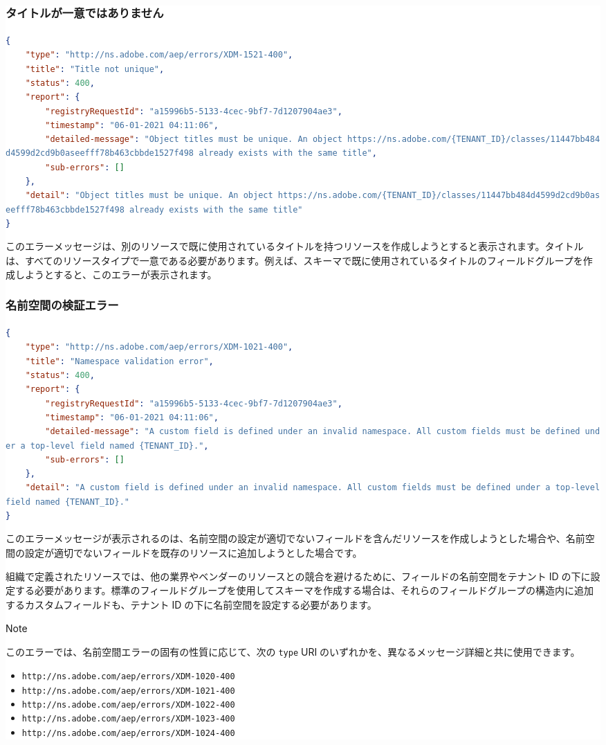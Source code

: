 ### タイトルが一意ではありません

```json
{
    "type": "http://ns.adobe.com/aep/errors/XDM-1521-400",
    "title": "Title not unique",
    "status": 400,
    "report": {
        "registryRequestId": "a15996b5-5133-4cec-9bf7-7d1207904ae3",
        "timestamp": "06-01-2021 04:11:06",
        "detailed-message": "Object titles must be unique. An object https://ns.adobe.com/{TENANT_ID}/classes/11447bb484d4599d2cd9b0aseefff78b463cbbde1527f498 already exists with the same title",
        "sub-errors": []
    },
    "detail": "Object titles must be unique. An object https://ns.adobe.com/{TENANT_ID}/classes/11447bb484d4599d2cd9b0aseefff78b463cbbde1527f498 already exists with the same title"
}
```

このエラーメッセージは、別のリソースで既に使用されているタイトルを持つリソースを作成しようとすると表示されます。タイトルは、すべてのリソースタイプで一意である必要があります。例えば、スキーマで既に使用されているタイトルのフィールドグループを作成しようとすると、このエラーが表示されます。

### 名前空間の検証エラー

```json
{
    "type": "http://ns.adobe.com/aep/errors/XDM-1021-400",
    "title": "Namespace validation error",
    "status": 400,
    "report": {
        "registryRequestId": "a15996b5-5133-4cec-9bf7-7d1207904ae3",
        "timestamp": "06-01-2021 04:11:06",
        "detailed-message": "A custom field is defined under an invalid namespace. All custom fields must be defined under a top-level field named {TENANT_ID}.",
        "sub-errors": []
    },
    "detail": "A custom field is defined under an invalid namespace. All custom fields must be defined under a top-level field named {TENANT_ID}."
}
```

このエラーメッセージが表示されるのは、名前空間の設定が適切でないフィールドを含んだリソースを作成しようとした場合や、名前空間の設定が適切でないフィールドを既存のリソースに追加しようとした場合です。

組織で定義されたリソースでは、他の業界やベンダーのリソースとの競合を避けるために、フィールドの名前空間をテナント ID の下に設定する必要があります。標準のフィールドグループを使用してスキーマを作成する場合は、それらのフィールドグループの構造内に追加するカスタムフィールドも、テナント ID の下に名前空間を設定する必要があります。

>[!NOTE]
>
>このエラーでは、名前空間エラーの固有の性質に応じて、次の `type` URI のいずれかを、異なるメッセージ詳細と共に使用できます。
>
>- `http://ns.adobe.com/aep/errors/XDM-1020-400`
>- `http://ns.adobe.com/aep/errors/XDM-1021-400`
>- `http://ns.adobe.com/aep/errors/XDM-1022-400`
>- `http://ns.adobe.com/aep/errors/XDM-1023-400`
>- `http://ns.adobe.com/aep/errors/XDM-1024-400`
